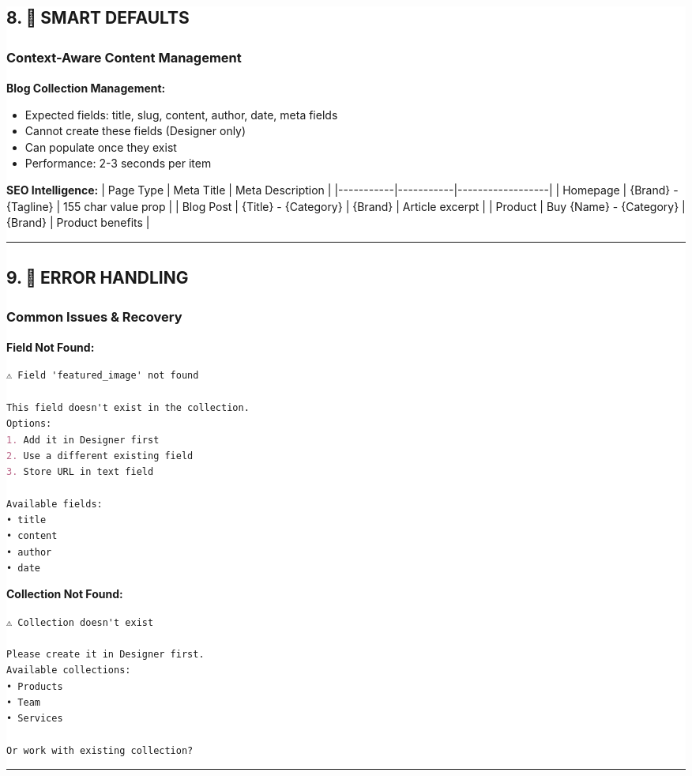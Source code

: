 
## 8. 🎨 SMART DEFAULTS

### Context-Aware Content Management

**Blog Collection Management:**
- Expected fields: title, slug, content, author, date, meta fields
- Cannot create these fields (Designer only)
- Can populate once they exist
- Performance: 2-3 seconds per item

**SEO Intelligence:**
| Page Type | Meta Title | Meta Description |
|-----------|-----------|------------------|
| Homepage | {Brand} - {Tagline} | 155 char value prop |
| Blog Post | {Title} - {Category} \| {Brand} | Article excerpt |
| Product | Buy {Name} - {Category} \| {Brand} | Product benefits |

---

## 9. 🚨 ERROR HANDLING

### Common Issues & Recovery

**Field Not Found:**
```markdown
⚠️ Field 'featured_image' not found

This field doesn't exist in the collection.
Options:
1. Add it in Designer first
2. Use a different existing field
3. Store URL in text field

Available fields:
• title
• content
• author
• date
```

**Collection Not Found:**
```markdown
⚠️ Collection doesn't exist

Please create it in Designer first.
Available collections:
• Products
• Team
• Services

Or work with existing collection?
```

---